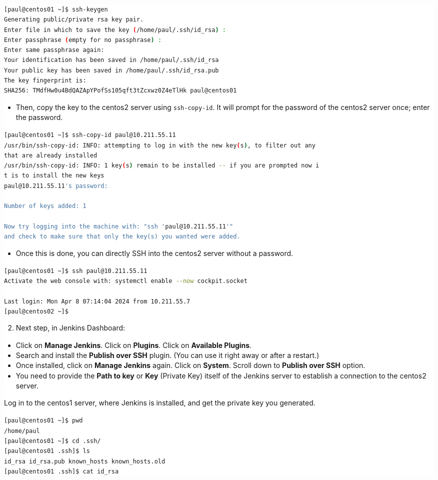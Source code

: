 ```bash
[paul@centos01 ~]$ ssh-keygen
Generating public/private rsa key pair.
Enter file in which to save the key (/home/paul/.ssh/id_rsa) :
Enter passphrase (empty for no passphrase) :
Enter same passphrase again:
Your identification has been saved in /home/paul/.ssh/id_rsa
Your public key has been saved in /home/paul/.ssh/id_rsa.pub
The key fingerprint is:
SHA256: TMdfHw0u4BdQAZApYPofSs105qft3tZcxwz0Z4eTlHk paul@centos01
```

- Then, copy the key to the centos2 server using `ssh-copy-id`. It will prompt for the password of the centos2 server once; enter the password.

```bash
[paul@centos01 ~]$ ssh-copy-id paul@10.211.55.11
/usr/bin/ssh-copy-id: INFO: attempting to log in with the new key(s), to filter out any 
that are already installed
/usr/bin/ssh-copy-id: INFO: 1 key(s) remain to be installed -- if you are prompted now i
t is to install the new keys
paul@10.211.55.11's password:

Number of keys added: 1

Now try logging into the machine with: "ssh 'paul@10.211.55.11'"
and check to make sure that only the key(s) you wanted were added.
```

- Once this is done, you can directly SSH into the centos2 server without a password.

```bash
[paul@centos01 ~]$ ssh paul@10.211.55.11
Activate the web console with: systemctl enable --now cockpit.socket

Last login: Mon Apr 8 07:14:04 2024 from 10.211.55.7
[paul@centos02 ~]$
```

2. Next step, in Jenkins Dashboard:
- Click on **Manage Jenkins**. Click on **Plugins**. Click on **Available Plugins**.
- Search and install the **Publish over SSH** plugin. (You can use it right away or after a restart.)
- Once installed, click on **Manage Jenkins** again. Click on **System**. Scroll down to **Publish over SSH** option.
- You need to provide the **Path to key** or **Key** (Private Key) itself of the Jenkins server to establish a connection to the centos2 server.

Log in to the centos1 server, where Jenkins is installed, and get the private key you generated.
```bash
[paul@centos01 ~]$ pwd
/home/paul
[paul@centos01 ~]$ cd .ssh/
[paul@centos01 .ssh]$ ls
id_rsa id_rsa.pub known_hosts known_hosts.old
[paul@centos01 .ssh]$ cat id_rsa
```
